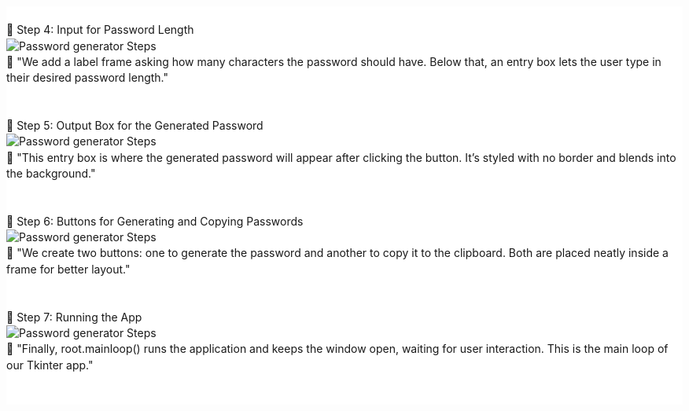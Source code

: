 

<br />
📸 Step 4: Input for Password Length
<br/>
<img src="https://i.imgur.com/E6D7in7.png" height="80%" width="80%" alt="Password generator Steps"/>
<br />💬 "We add a label frame asking how many characters the password should have. Below that, an entry box lets the user type in their desired password length."
<br />
<br /> 
 


<br />
📸 Step 5: Output Box for the Generated Password
<br/>
<img src="https://i.imgur.com/NKZ9IXV.png" height="80%" width="80%" alt="Password generator Steps"/>
<br /> 💬 "This entry box is where the generated password will appear after clicking the button. It’s styled with no border and blends into the background."
<br />
<br /> 
 


 <br />
📸 Step 6: Buttons for Generating and Copying Passwords  <br/>
<img src="https://i.imgur.com/NFMQp7Z.png" height="80%" width="80%" alt="Password generator Steps"/>
<br /> 💬 "We create two buttons: one to generate the password and another to copy it to the clipboard. Both are placed neatly inside a frame for better layout."
<br />
<br /> 
 


 <br />
📸 Step 7: Running the App  <br/>
<img src="https://i.imgur.com/FecTYcW.png" height="80%" width="80%" alt="Password generator Steps"/>
<br /> 💬 "Finally, root.mainloop() runs the application and keeps the window open, waiting for user interaction. This is the main loop of our Tkinter app."
<br /> 
<br />
 


<br />
</p>

<!--
 ```diff
- text in red
+ text in green
! text in orange
# text in gray
@@ text in purple (and bold)@@
```
--!>
